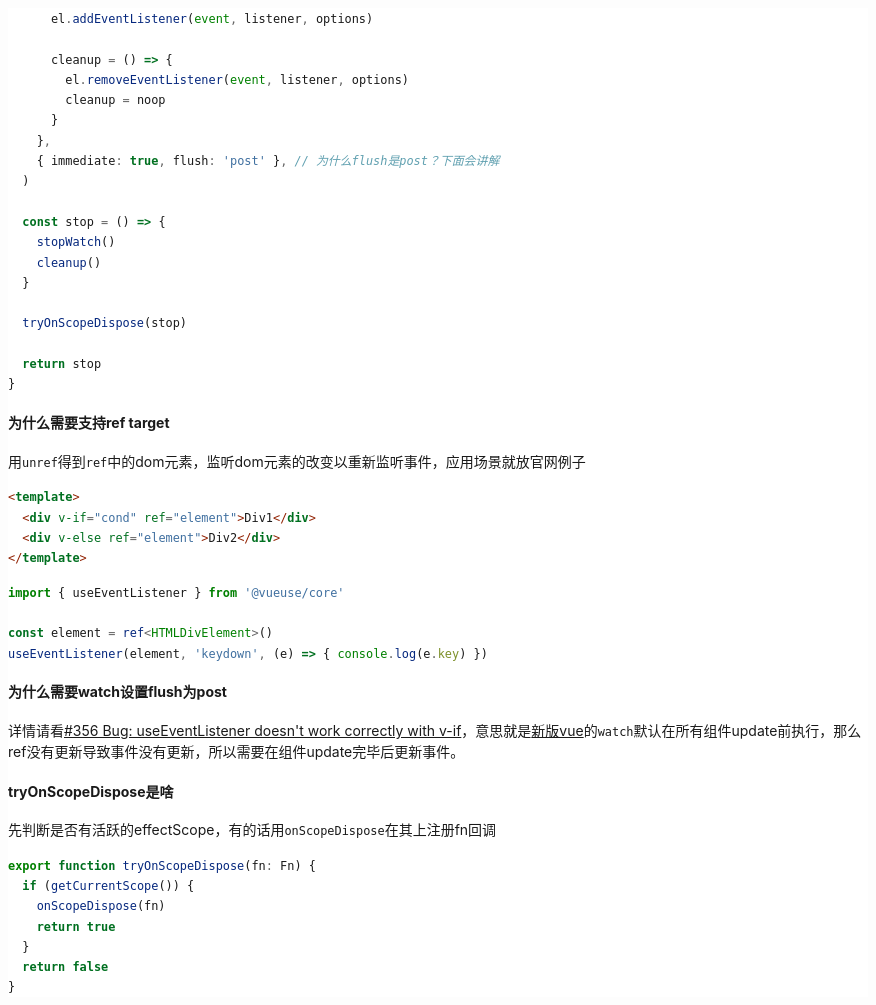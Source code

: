 ```ts
      el.addEventListener(event, listener, options)

      cleanup = () => {
        el.removeEventListener(event, listener, options)
        cleanup = noop
      }
    },
    { immediate: true, flush: 'post' }, // 为什么flush是post？下面会讲解
  )

  const stop = () => {
    stopWatch()
    cleanup()
  }

  tryOnScopeDispose(stop)

  return stop
}
```

#### 为什么需要支持ref target

用`unref`得到`ref`中的dom元素，监听dom元素的改变以重新监听事件，应用场景就放官网例子

```html
<template>
  <div v-if="cond" ref="element">Div1</div>
  <div v-else ref="element">Div2</div>
</template>
```

```ts
import { useEventListener } from '@vueuse/core'

const element = ref<HTMLDivElement>()
useEventListener(element, 'keydown', (e) => { console.log(e.key) })
```

#### 为什么需要watch设置flush为post

详情请看[#356 Bug: useEventListener doesn't work correctly with v-if](https://github.com/vueuse/vueuse/issues/356)，意思就是[新版vue](https://github.com/vuejs/vue-next/issues/1706#issuecomment-666258948%5C)的`watch`默认在所有组件update前执行，那么ref没有更新导致事件没有更新，所以需要在组件update完毕后更新事件。

#### tryOnScopeDispose是啥

先判断是否有活跃的effectScope，有的话用`onScopeDispose`在其上注册fn回调

```ts
export function tryOnScopeDispose(fn: Fn) {
  if (getCurrentScope()) {
    onScopeDispose(fn)
    return true
  }
  return false
}
```
